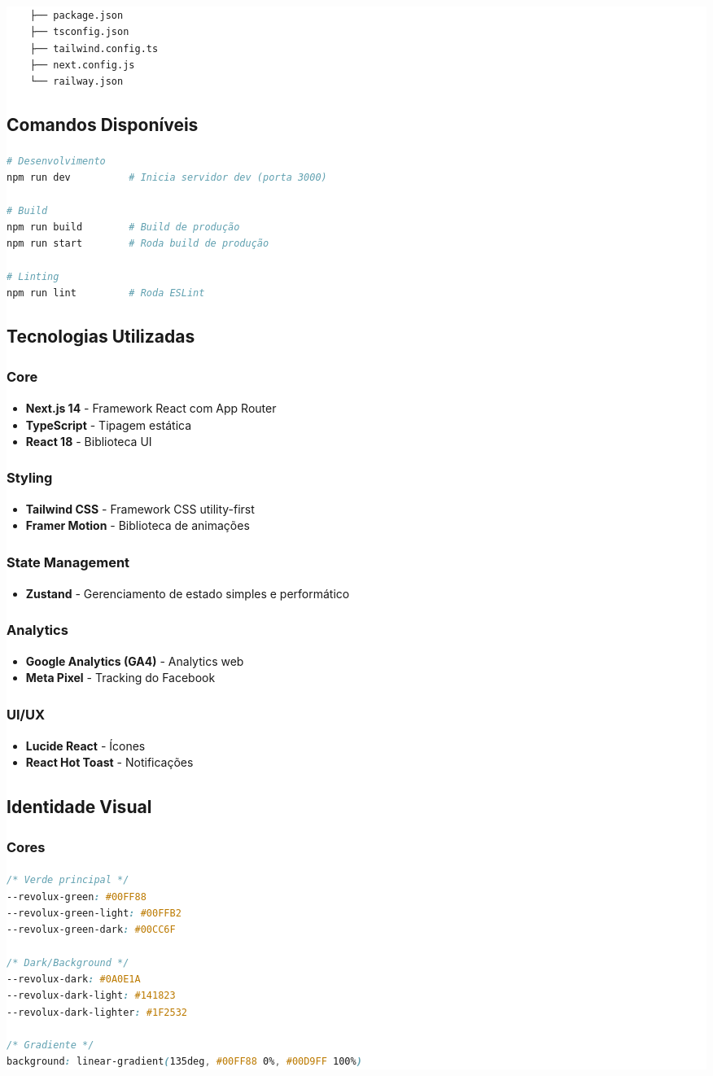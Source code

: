 ```
    ├── package.json
    ├── tsconfig.json
    ├── tailwind.config.ts
    ├── next.config.js
    └── railway.json
```

## Comandos Disponíveis

```bash
# Desenvolvimento
npm run dev          # Inicia servidor dev (porta 3000)

# Build
npm run build        # Build de produção
npm run start        # Roda build de produção

# Linting
npm run lint         # Roda ESLint
```

## Tecnologias Utilizadas

### Core
- **Next.js 14** - Framework React com App Router
- **TypeScript** - Tipagem estática
- **React 18** - Biblioteca UI

### Styling
- **Tailwind CSS** - Framework CSS utility-first
- **Framer Motion** - Biblioteca de animações

### State Management
- **Zustand** - Gerenciamento de estado simples e performático

### Analytics
- **Google Analytics (GA4)** - Analytics web
- **Meta Pixel** - Tracking do Facebook

### UI/UX
- **Lucide React** - Ícones
- **React Hot Toast** - Notificações

## Identidade Visual

### Cores

```css
/* Verde principal */
--revolux-green: #00FF88
--revolux-green-light: #00FFB2
--revolux-green-dark: #00CC6F

/* Dark/Background */
--revolux-dark: #0A0E1A
--revolux-dark-light: #141823
--revolux-dark-lighter: #1F2532

/* Gradiente */
background: linear-gradient(135deg, #00FF88 0%, #00D9FF 100%)
```
